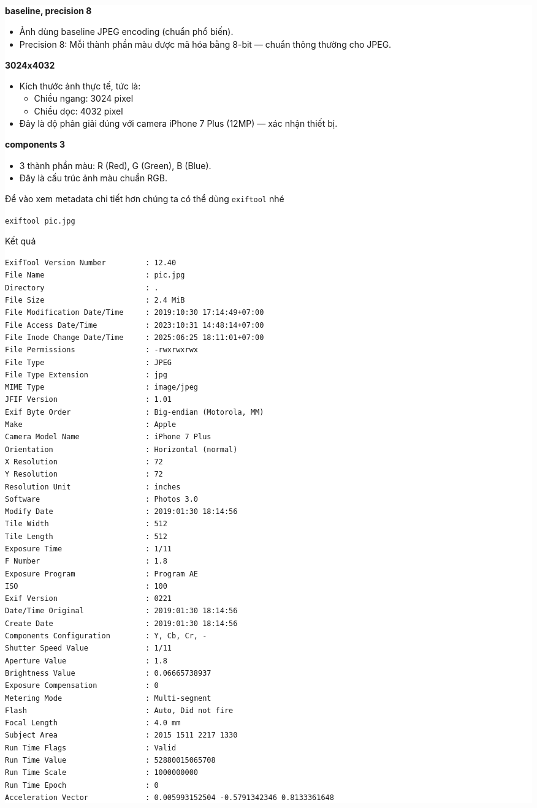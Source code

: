 **baseline, precision 8**  
- Ảnh dùng baseline JPEG encoding (chuẩn phổ biến).
- Precision 8: Mỗi thành phần màu được mã hóa bằng 8-bit — chuẩn thông thường cho JPEG.

**3024x4032**  
- Kích thước ảnh thực tế, tức là:
  - Chiều ngang: 3024 pixel
  - Chiều dọc: 4032 pixel
- Đây là độ phân giải đúng với camera iPhone 7 Plus (12MP) — xác nhận thiết bị.

**components 3**  
- 3 thành phần màu: R (Red), G (Green), B (Blue).
- Đây là cấu trúc ảnh màu chuẩn RGB.

Để vào xem metadata chi tiết hơn chúng ta có thể dùng `exiftool` nhé

```bash
exiftool pic.jpg
```

Kết quả

```text
ExifTool Version Number         : 12.40
File Name                       : pic.jpg
Directory                       : .
File Size                       : 2.4 MiB
File Modification Date/Time     : 2019:10:30 17:14:49+07:00
File Access Date/Time           : 2023:10:31 14:48:14+07:00
File Inode Change Date/Time     : 2025:06:25 18:11:01+07:00
File Permissions                : -rwxrwxrwx
File Type                       : JPEG
File Type Extension             : jpg
MIME Type                       : image/jpeg
JFIF Version                    : 1.01
Exif Byte Order                 : Big-endian (Motorola, MM)
Make                            : Apple
Camera Model Name               : iPhone 7 Plus
Orientation                     : Horizontal (normal)
X Resolution                    : 72
Y Resolution                    : 72
Resolution Unit                 : inches
Software                        : Photos 3.0
Modify Date                     : 2019:01:30 18:14:56
Tile Width                      : 512
Tile Length                     : 512
Exposure Time                   : 1/11
F Number                        : 1.8
Exposure Program                : Program AE
ISO                             : 100
Exif Version                    : 0221
Date/Time Original              : 2019:01:30 18:14:56
Create Date                     : 2019:01:30 18:14:56
Components Configuration        : Y, Cb, Cr, -
Shutter Speed Value             : 1/11
Aperture Value                  : 1.8
Brightness Value                : 0.06665738937
Exposure Compensation           : 0
Metering Mode                   : Multi-segment
Flash                           : Auto, Did not fire
Focal Length                    : 4.0 mm
Subject Area                    : 2015 1511 2217 1330
Run Time Flags                  : Valid
Run Time Value                  : 52880015065708
Run Time Scale                  : 1000000000
Run Time Epoch                  : 0
Acceleration Vector             : 0.005993152504 -0.5791342346 0.8133361648
```